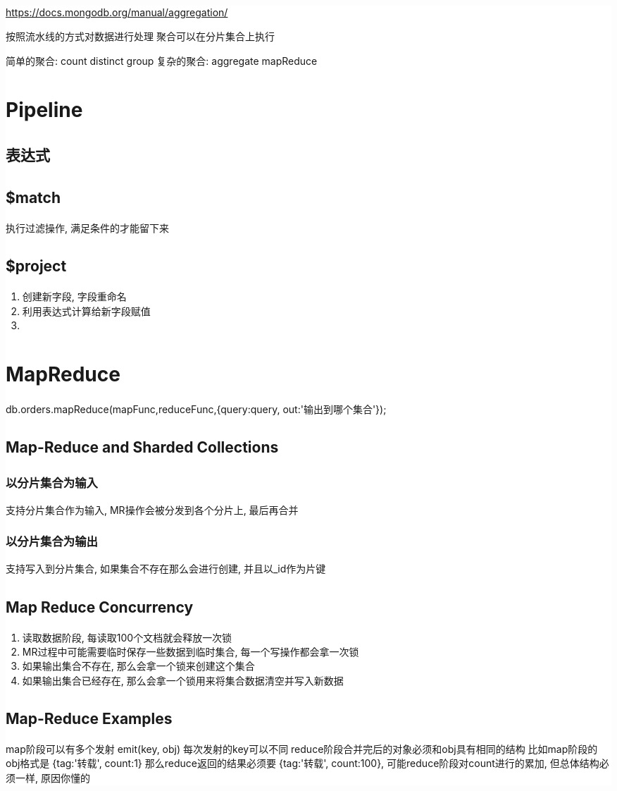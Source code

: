 https://docs.mongodb.org/manual/aggregation/

按照流水线的方式对数据进行处理
聚合可以在分片集合上执行

简单的聚合:
count
distinct
group
复杂的聚合:
aggregate
mapReduce



# Pipeline #
## 表达式 ##


## $match ##
执行过滤操作, 满足条件的才能留下来
## $project ##
1. 创建新字段, 字段重命名
2. 利用表达式计算给新字段赋值
3.

# MapReduce #
db.orders.mapReduce(mapFunc,reduceFunc,{query:query, out:'输出到哪个集合'});
## Map-Reduce and Sharded Collections ##
### 以分片集合为输入 ###
支持分片集合作为输入, MR操作会被分发到各个分片上, 最后再合并

### 以分片集合为输出 ###
支持写入到分片集合, 如果集合不存在那么会进行创建, 并且以_id作为片键

## Map Reduce Concurrency ##
1. 读取数据阶段, 每读取100个文档就会释放一次锁
2. MR过程中可能需要临时保存一些数据到临时集合, 每一个写操作都会拿一次锁
3. 如果输出集合不存在, 那么会拿一个锁来创建这个集合
4. 如果输出集合已经存在, 那么会拿一个锁用来将集合数据清空并写入新数据

## Map-Reduce Examples ##
map阶段可以有多个发射 emit(key, obj)
每次发射的key可以不同
reduce阶段合并完后的对象必须和obj具有相同的结构
比如map阶段的obj格式是 {tag:'转载', count:1}
那么reduce返回的结果必须要 {tag:'转载', count:100}, 可能reduce阶段对count进行的累加, 但总体结构必须一样, 原因你懂的
